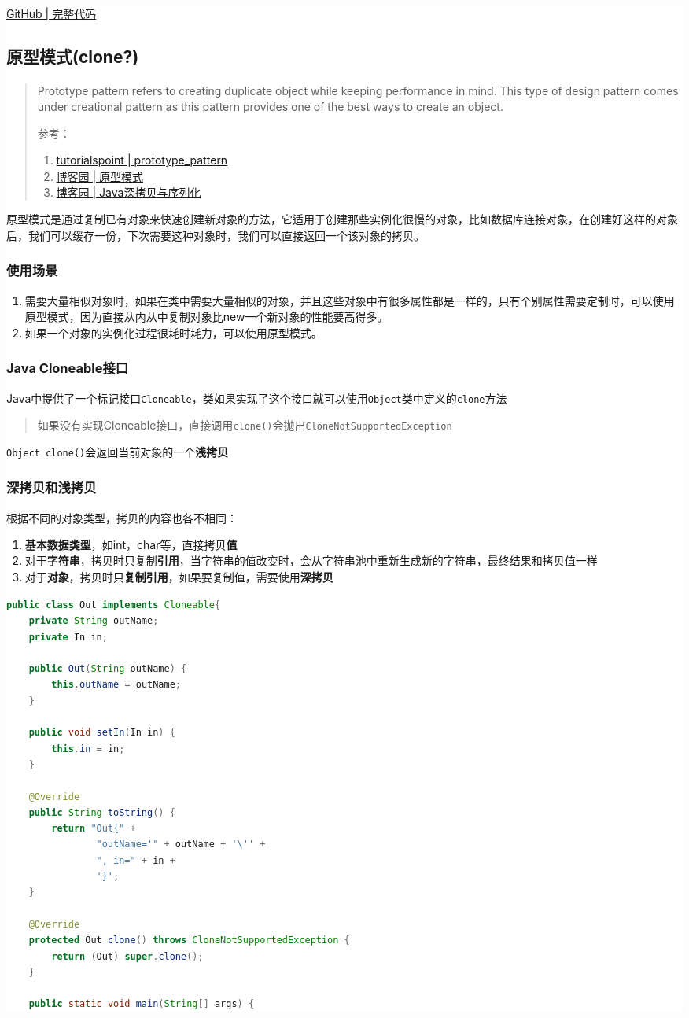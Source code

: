 [GitHub | 完整代码](https://github.com/520MianXiangDuiXiang520/DesignPatterns/tree/master/src/pers/junebao/factory_method)

## 原型模式(clone?)

> Prototype pattern refers to creating duplicate object while keeping performance in mind. This type of design pattern comes under creational pattern as this pattern provides one of the best ways to create an object.
>
> 参考：
>
> 1. [tutorialspoint | prototype_pattern](https://www.tutorialspoint.com/design_pattern/prototype_pattern.htm)
> 2. [博客园 | 原型模式](https://www.cnblogs.com/fengyumeng/p/10646487.html)
> 3. [博客园 | Java深拷贝与序列化](https://www.cnblogs.com/NaLanZiYi-LinEr/p/9192734.html)

原型模式是通过复制已有对象来快速创建新对象的方法，它适用于创建那些实例化很慢的对象，比如数据库连接对象，在创建好这样的对象后，我们可以缓存一份，下次需要这种对象时，我们可以直接返回一个该对象的拷贝。

### 使用场景

1. 需要大量相似对象时，如果在类中需要大量相似的对象，并且这些对象中有很多属性都是一样的，只有个别属性需要定制时，可以使用原型模式，因为直接从内从中复制对象比new一个新对象的性能要高得多。
2. 如果一个对象的实例化过程很耗时耗力，可以使用原型模式。

### Java Cloneable接口

Java中提供了一个标记接口`Cloneable`，类如果实现了这个接口就可以使用`Object`类中定义的`clone`方法

> 如果没有实现Cloneable接口，直接调用`clone()`会抛出`CloneNotSupportedException`

`Object clone()`会返回当前对象的一个**浅拷贝**

### 深拷贝和浅拷贝

根据不同的对象类型，拷贝的内容也各不相同：

1. **基本数据类型**，如int，char等，直接拷贝**值**
2. 对于**字符串**，拷贝时只复制**引用**，当字符串的值改变时，会从字符串池中重新生成新的字符串，最终结果和拷贝值一样
3. 对于**对象**，拷贝时只**复制引用**，如果要复制值，需要使用**深拷贝**

```java
public class Out implements Cloneable{
    private String outName;
    private In in;

    public Out(String outName) {
        this.outName = outName;
    }

    public void setIn(In in) {
        this.in = in;
    }

    @Override
    public String toString() {
        return "Out{" +
                "outName='" + outName + '\'' +
                ", in=" + in +
                '}';
    }

    @Override
    protected Out clone() throws CloneNotSupportedException {
        return (Out) super.clone();
    }

    public static void main(String[] args) {
```